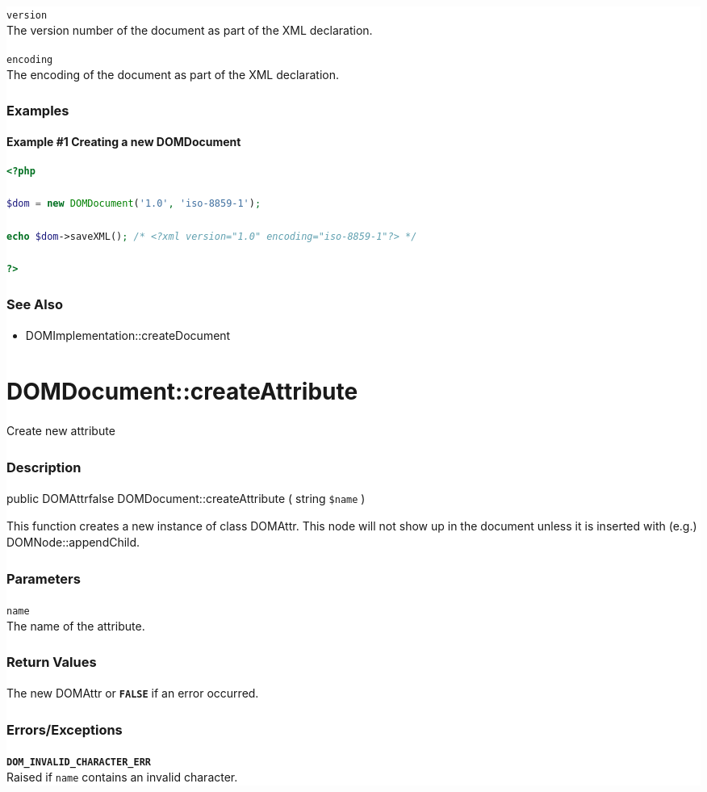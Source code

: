 `version`  
The version number of the document as part of the XML declaration.

`encoding`  
The encoding of the document as part of the XML declaration.

### Examples

**Example \#1 Creating a new DOMDocument**

``` php
<?php

$dom = new DOMDocument('1.0', 'iso-8859-1');

echo $dom->saveXML(); /* <?xml version="1.0" encoding="iso-8859-1"?> */

?>
```

### See Also

-   <span class="methodname">DOMImplementation::createDocument</span>

DOMDocument::createAttribute
============================

Create new attribute

### Description

<span class="modifier">public</span> <span class="type"><span
class="type">DOMAttr</span><span class="type">false</span></span> <span
class="methodname">DOMDocument::createAttribute</span> ( <span
class="methodparam"><span class="type">string</span> `$name`</span> )

This function creates a new instance of class <span
class="classname">DOMAttr</span>. This node will not show up in the
document unless it is inserted with (e.g.) <span
class="function">DOMNode::appendChild</span>.

### Parameters

`name`  
The name of the attribute.

### Return Values

The new <span class="classname">DOMAttr</span> or **`FALSE`** if an
error occurred.

### Errors/Exceptions

**`DOM_INVALID_CHARACTER_ERR`**  
Raised if `name` contains an invalid character.
